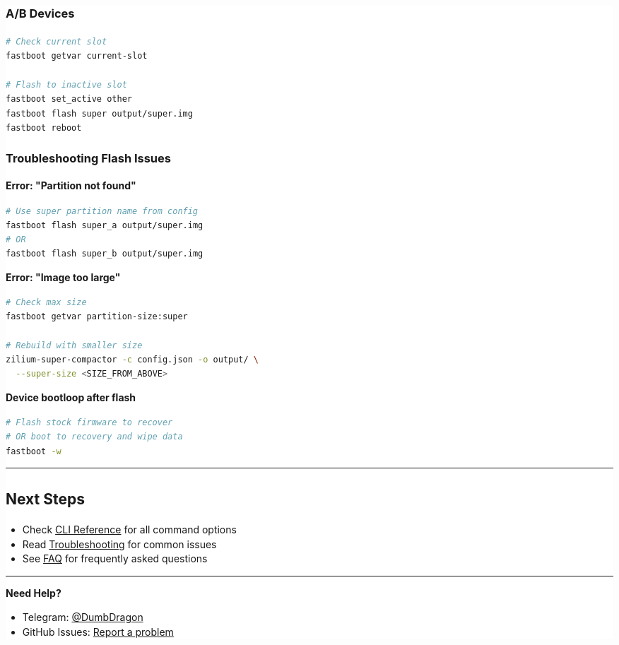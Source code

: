 ### A/B Devices

```bash
# Check current slot
fastboot getvar current-slot

# Flash to inactive slot
fastboot set_active other
fastboot flash super output/super.img
fastboot reboot
```

### Troubleshooting Flash Issues

**Error: "Partition not found"**
```bash
# Use super partition name from config
fastboot flash super_a output/super.img
# OR
fastboot flash super_b output/super.img
```

**Error: "Image too large"**
```bash
# Check max size
fastboot getvar partition-size:super

# Rebuild with smaller size
zilium-super-compactor -c config.json -o output/ \
  --super-size <SIZE_FROM_ABOVE>
```

**Device bootloop after flash**
```bash
# Flash stock firmware to recover
# OR boot to recovery and wipe data
fastboot -w
```

---

## Next Steps

- Check [CLI Reference](CLI_REFERENCE.md) for all command options
- Read [Troubleshooting](TROUBLESHOOTING.md) for common issues
- See [FAQ](FAQ.md) for frequently asked questions

---

**Need Help?** 
- Telegram: [@DumbDragon](https://t.me/DumbDragon)
- GitHub Issues: [Report a problem](https://github.com/Badmaneers/zilium/issues)
